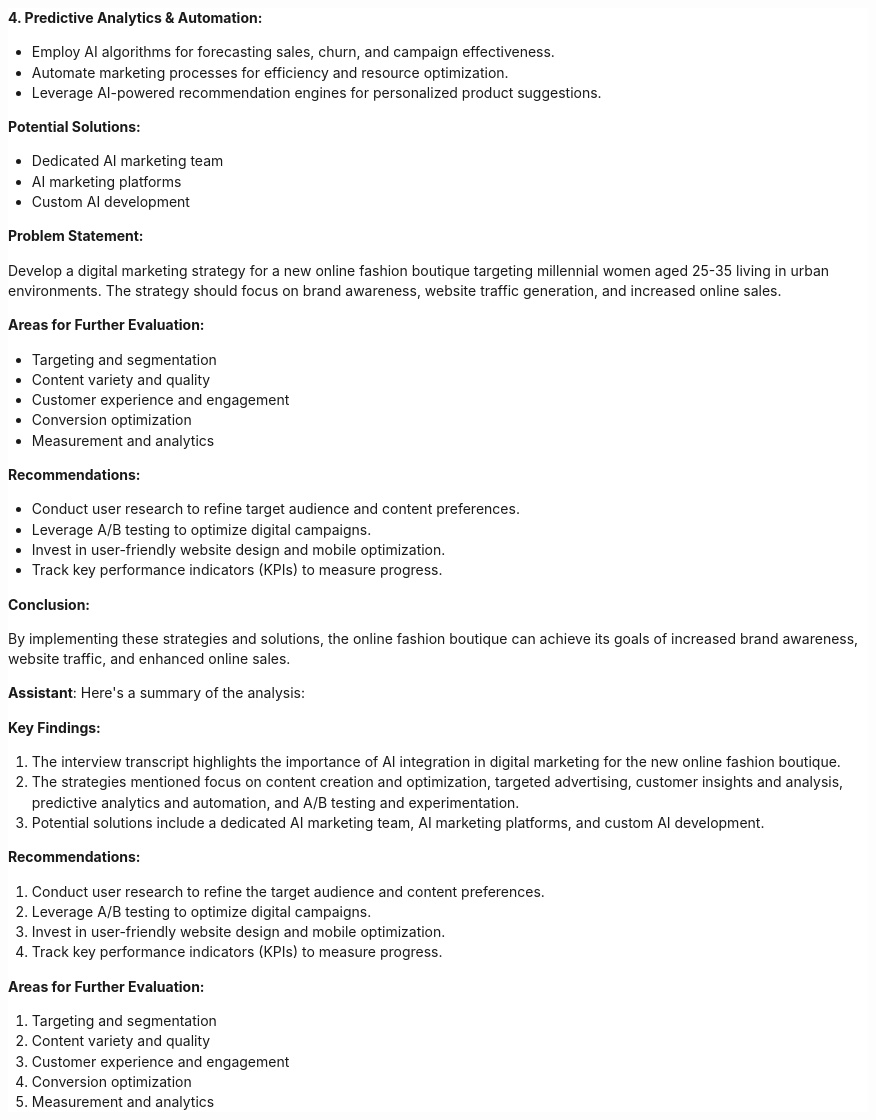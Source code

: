 **4. Predictive Analytics & Automation:**

- Employ AI algorithms for forecasting sales, churn, and campaign effectiveness.
- Automate marketing processes for efficiency and resource optimization.
- Leverage AI-powered recommendation engines for personalized product suggestions.

**Potential Solutions:**

- Dedicated AI marketing team
- AI marketing platforms
- Custom AI development

**Problem Statement:**

Develop a digital marketing strategy for a new online fashion boutique targeting millennial women aged 25-35 living in urban environments. The strategy should focus on brand awareness, website traffic generation, and increased online sales.

**Areas for Further Evaluation:**

- Targeting and segmentation
- Content variety and quality
- Customer experience and engagement
- Conversion optimization
- Measurement and analytics

**Recommendations:**

- Conduct user research to refine target audience and content preferences.
- Leverage A/B testing to optimize digital campaigns.
- Invest in user-friendly website design and mobile optimization.
- Track key performance indicators (KPIs) to measure progress.

**Conclusion:**

By implementing these strategies and solutions, the online fashion boutique can achieve its goals of increased brand awareness, website traffic, and enhanced online sales.

**Assistant**: Here's a summary of the analysis:

**Key Findings:**

1. The interview transcript highlights the importance of AI integration in digital marketing for the new online fashion boutique.
2. The strategies mentioned focus on content creation and optimization, targeted advertising, customer insights and analysis, predictive analytics and automation, and A/B testing and experimentation.
3. Potential solutions include a dedicated AI marketing team, AI marketing platforms, and custom AI development.

**Recommendations:**

1. Conduct user research to refine the target audience and content preferences.
2. Leverage A/B testing to optimize digital campaigns.
3. Invest in user-friendly website design and mobile optimization.
4. Track key performance indicators (KPIs) to measure progress.

**Areas for Further Evaluation:**

1. Targeting and segmentation
2. Content variety and quality
3. Customer experience and engagement
4. Conversion optimization
5. Measurement and analytics
